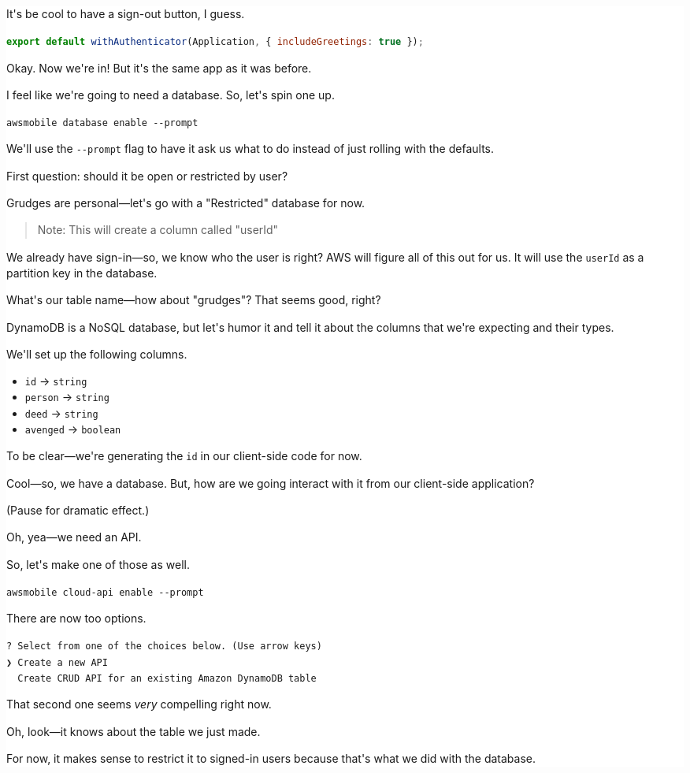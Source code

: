 It's be cool to have a sign-out button, I guess.

```js
export default withAuthenticator(Application, { includeGreetings: true });
```

Okay. Now we're in! But it's the same app as it was before.

I feel like we're going to need a database. So, let's spin one up.

`awsmobile database enable --prompt`

We'll use the `--prompt` flag to have it ask us what to do instead of just rolling with the defaults.

First question: should it be open or restricted by user?

Grudges are personal—let's go with a "Restricted" database for now.

> Note: This will create a column called "userId"

We already have sign-in—so, we know who the user is right? AWS will figure all of this out for us. It will use the `userId` as a partition key in the database.

What's our table name—how about "grudges"? That seems good, right?

DynamoDB is a NoSQL database, but let's humor it and tell it about the columns that we're expecting and their types.

We'll set up the following columns.

- `id` → `string`
- `person` → `string`
- `deed` → `string`
- `avenged` → `boolean`

To be clear—we're generating the `id` in our client-side code for now.

Cool—so, we have a database. But, how are we going interact with it from our client-side application?

(Pause for dramatic effect.)

Oh, yea—we need an API.

So, let's make one of those as well.

`awsmobile cloud-api enable --prompt`

There are now too options.

```
? Select from one of the choices below. (Use arrow keys)
❯ Create a new API
  Create CRUD API for an existing Amazon DynamoDB table
```

That second one seems *very* compelling right now.

Oh, look—it knows about the table we just made.

For now, it makes sense to restrict it to signed-in users because that's what we did with the database.
